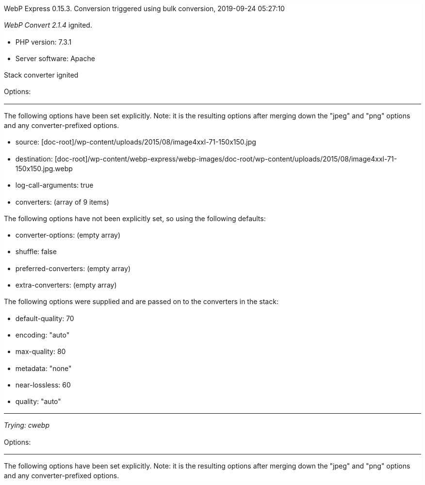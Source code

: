 WebP Express 0.15.3. Conversion triggered using bulk conversion, 2019-09-24 05:27:10


*WebP Convert 2.1.4*  ignited.

- PHP version: 7.3.1

- Server software: Apache


Stack converter ignited


Options:

------------

The following options have been set explicitly. Note: it is the resulting options after merging down the "jpeg" and "png" options and any converter-prefixed options.

- source: [doc-root]/wp-content/uploads/2015/08/image4xxl-71-150x150.jpg

- destination: [doc-root]/wp-content/webp-express/webp-images/doc-root/wp-content/uploads/2015/08/image4xxl-71-150x150.jpg.webp

- log-call-arguments: true

- converters: (array of 9 items)


The following options have not been explicitly set, so using the following defaults:

- converter-options: (empty array)

- shuffle: false

- preferred-converters: (empty array)

- extra-converters: (empty array)


The following options were supplied and are passed on to the converters in the stack:

- default-quality: 70

- encoding: "auto"

- max-quality: 80

- metadata: "none"

- near-lossless: 60

- quality: "auto"

------------



*Trying: cwebp* 


Options:

------------

The following options have been set explicitly. Note: it is the resulting options after merging down the "jpeg" and "png" options and any converter-prefixed options.
